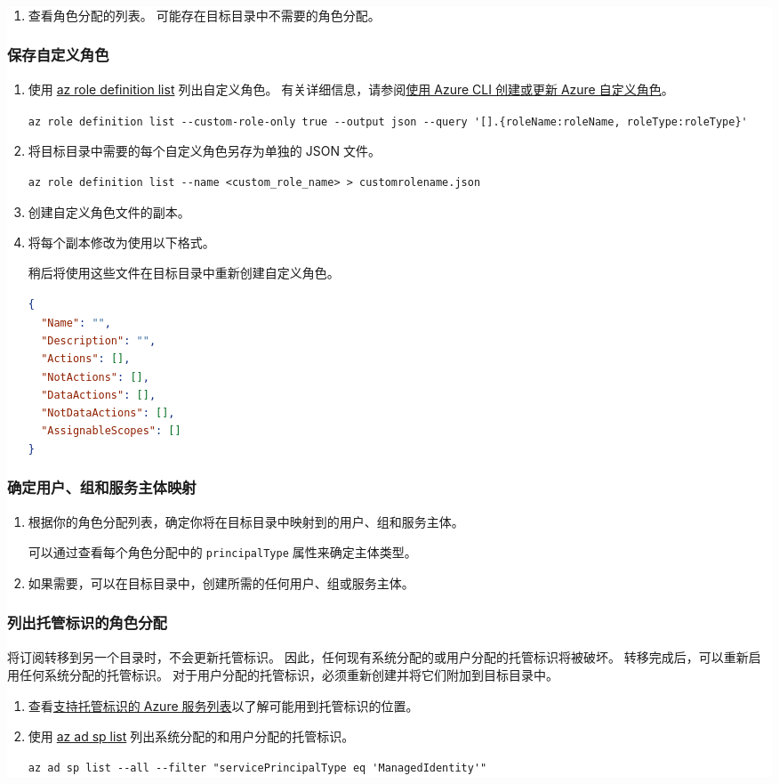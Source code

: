 1. 查看角色分配的列表。 可能存在目标目录中不需要的角色分配。

### <a name="save-custom-roles"></a>保存自定义角色

1. 使用 [az role definition list](/cli/role/definition#az_role_definition_list) 列出自定义角色。 有关详细信息，请参阅[使用 Azure CLI 创建或更新 Azure 自定义角色](custom-roles-cli.md)。

    ```azurecli
    az role definition list --custom-role-only true --output json --query '[].{roleName:roleName, roleType:roleType}'
    ```

1. 将目标目录中需要的每个自定义角色另存为单独的 JSON 文件。

    ```azurecli
    az role definition list --name <custom_role_name> > customrolename.json
    ```

1. 创建自定义角色文件的副本。

1. 将每个副本修改为使用以下格式。

    稍后将使用这些文件在目标目录中重新创建自定义角色。

    ```json
    {
      "Name": "",
      "Description": "",
      "Actions": [],
      "NotActions": [],
      "DataActions": [],
      "NotDataActions": [],
      "AssignableScopes": []
    }
    ```

### <a name="determine-user-group-and-service-principal-mappings"></a>确定用户、组和服务主体映射

1. 根据你的角色分配列表，确定你将在目标目录中映射到的用户、组和服务主体。

    可以通过查看每个角色分配中的 `principalType` 属性来确定主体类型。

1. 如果需要，可以在目标目录中，创建所需的任何用户、组或服务主体。

### <a name="list-role-assignments-for-managed-identities"></a>列出托管标识的角色分配

将订阅转移到另一个目录时，不会更新托管标识。 因此，任何现有系统分配的或用户分配的托管标识将被破坏。 转移完成后，可以重新启用任何系统分配的托管标识。 对于用户分配的托管标识，必须重新创建并将它们附加到目标目录中。

1. 查看[支持托管标识的 Azure 服务列表](../active-directory/managed-identities-azure-resources/services-support-managed-identities.md)以了解可能用到托管标识的位置。

1. 使用 [az ad sp list](/cli/ad/sp#az_ad_sp_list) 列出系统分配的和用户分配的托管标识。

    ```azurecli
    az ad sp list --all --filter "servicePrincipalType eq 'ManagedIdentity'"
    ```
